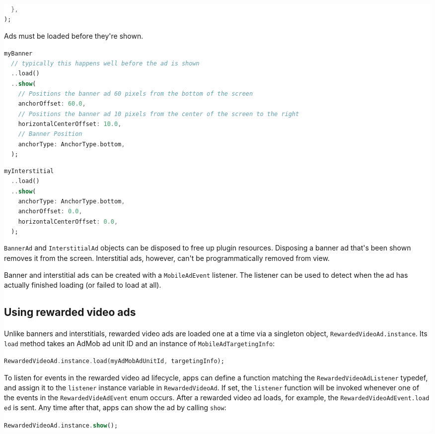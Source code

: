 ```dart
  },
);
```

Ads must be loaded before they're shown.
```dart
myBanner
  // typically this happens well before the ad is shown
  ..load()
  ..show(
    // Positions the banner ad 60 pixels from the bottom of the screen
    anchorOffset: 60.0,
    // Positions the banner ad 10 pixels from the center of the screen to the right
    horizontalCenterOffset: 10.0,
    // Banner Position
    anchorType: AnchorType.bottom,
  );
```

```dart
myInterstitial
  ..load()
  ..show(
    anchorType: AnchorType.bottom,
    anchorOffset: 0.0,
    horizontalCenterOffset: 0.0,
  );
```

`BannerAd` and `InterstitialAd` objects can be disposed to free up plugin
resources. Disposing a banner ad that's been shown removes it from the screen.
Interstitial ads, however, can't be programmatically removed from view.

Banner and interstitial ads can be created with a `MobileAdEvent` listener. The
listener can be used to detect when the ad has actually finished loading
(or failed to load at all).

## Using rewarded video ads

Unlike banners and interstitials, rewarded video ads are loaded one at a time
via a singleton object, `RewardedVideoAd.instance`. Its `load` method takes an
AdMob ad unit ID and an instance of `MobileAdTargetingInfo`:
```dart
RewardedVideoAd.instance.load(myAdMobAdUnitId, targetingInfo);
```

To listen for events in the rewarded video ad lifecycle, apps can define a
function matching the `RewardedVideoAdListener` typedef, and assign it to the
`listener` instance variable in `RewardedVideoAd`. If set, the `listener`
function will be invoked whenever one of the events in the `RewardedVideAdEvent`
enum occurs. After a rewarded video ad loads, for example, the
`RewardedVideoAdEvent.loaded` is sent. Any time after that, apps can show the ad
by calling `show`:
```dart
RewardedVideoAd.instance.show();
```
